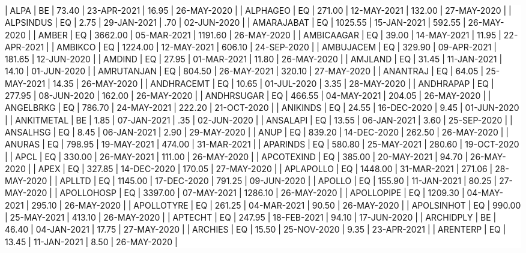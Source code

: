 | ALPA | BE | 73.40 | 23-APR-2021 | 16.95 | 26-MAY-2020 |
| ALPHAGEO | EQ | 271.00 | 12-MAY-2021 | 132.00 | 27-MAY-2020 |
| ALPSINDUS | EQ | 2.75 | 29-JAN-2021 | .70 | 02-JUN-2020 |
| AMARAJABAT | EQ | 1025.55 | 15-JAN-2021 | 592.55 | 26-MAY-2020 |
| AMBER | EQ | 3662.00 | 05-MAR-2021 | 1191.60 | 26-MAY-2020 |
| AMBICAAGAR | EQ | 39.00 | 14-MAY-2021 | 11.95 | 22-APR-2021 |
| AMBIKCO | EQ | 1224.00 | 12-MAY-2021 | 606.10 | 24-SEP-2020 |
| AMBUJACEM | EQ | 329.90 | 09-APR-2021 | 181.65 | 12-JUN-2020 |
| AMDIND | EQ | 27.95 | 01-MAR-2021 | 11.80 | 26-MAY-2020 |
| AMJLAND | EQ | 31.45 | 11-JAN-2021 | 14.10 | 01-JUN-2020 |
| AMRUTANJAN | EQ | 804.50 | 26-MAY-2021 | 320.10 | 27-MAY-2020 |
| ANANTRAJ | EQ | 64.05 | 25-MAY-2021 | 14.35 | 26-MAY-2020 |
| ANDHRACEMT | EQ | 10.65 | 01-JUL-2020 | 3.35 | 28-MAY-2020 |
| ANDHRAPAP | EQ | 277.95 | 08-JUN-2020 | 162.00 | 26-MAY-2020 |
| ANDHRSUGAR | EQ | 466.55 | 04-MAY-2021 | 204.05 | 26-MAY-2020 |
| ANGELBRKG | EQ | 786.70 | 24-MAY-2021 | 222.20 | 21-OCT-2020 |
| ANIKINDS | EQ | 24.55 | 16-DEC-2020 | 9.45 | 01-JUN-2020 |
| ANKITMETAL | BE | 1.85 | 07-JAN-2021 | .35 | 02-JUN-2020 |
| ANSALAPI | EQ | 13.55 | 06-JAN-2021 | 3.60 | 25-SEP-2020 |
| ANSALHSG | EQ | 8.45 | 06-JAN-2021 | 2.90 | 29-MAY-2020 |
| ANUP | EQ | 839.20 | 14-DEC-2020 | 262.50 | 26-MAY-2020 |
| ANURAS | EQ | 798.95 | 19-MAY-2021 | 474.00 | 31-MAR-2021 |
| APARINDS | EQ | 580.80 | 25-MAY-2021 | 280.60 | 19-OCT-2020 |
| APCL | EQ | 330.00 | 26-MAY-2021 | 111.00 | 26-MAY-2020 |
| APCOTEXIND | EQ | 385.00 | 20-MAY-2021 | 94.70 | 26-MAY-2020 |
| APEX | EQ | 327.85 | 14-DEC-2020 | 170.05 | 27-MAY-2020 |
| APLAPOLLO | EQ | 1448.00 | 31-MAR-2021 | 271.06 | 28-MAY-2020 |
| APLLTD | EQ | 1145.00 | 17-DEC-2020 | 791.25 | 09-JUN-2020 |
| APOLLO | EQ | 155.90 | 11-JAN-2021 | 80.25 | 27-MAY-2020 |
| APOLLOHOSP | EQ | 3397.00 | 07-MAY-2021 | 1286.10 | 26-MAY-2020 |
| APOLLOPIPE | EQ | 1209.30 | 04-MAY-2021 | 295.10 | 26-MAY-2020 |
| APOLLOTYRE | EQ | 261.25 | 04-MAR-2021 | 90.50 | 26-MAY-2020 |
| APOLSINHOT | EQ | 990.00 | 25-MAY-2021 | 413.10 | 26-MAY-2020 |
| APTECHT | EQ | 247.95 | 18-FEB-2021 | 94.10 | 17-JUN-2020 |
| ARCHIDPLY | BE | 46.40 | 04-JAN-2021 | 17.75 | 27-MAY-2020 |
| ARCHIES | EQ | 15.50 | 25-NOV-2020 | 9.35 | 23-APR-2021 |
| ARENTERP | EQ | 13.45 | 11-JAN-2021 | 8.50 | 26-MAY-2020 |